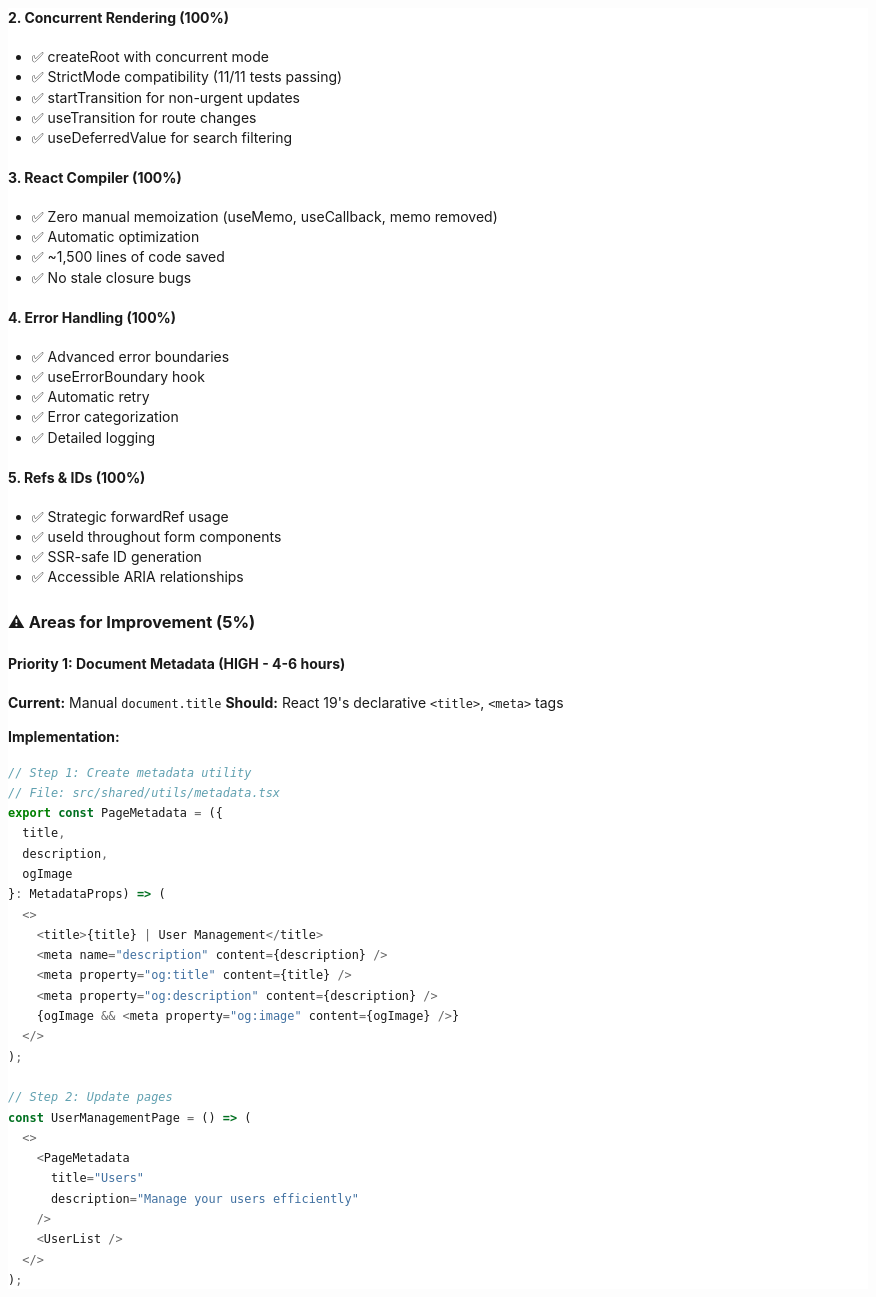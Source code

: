 #### 2. **Concurrent Rendering (100%)**

- ✅ createRoot with concurrent mode
- ✅ StrictMode compatibility (11/11 tests passing)
- ✅ startTransition for non-urgent updates
- ✅ useTransition for route changes
- ✅ useDeferredValue for search filtering

#### 3. **React Compiler (100%)**

- ✅ Zero manual memoization (useMemo, useCallback, memo removed)
- ✅ Automatic optimization
- ✅ ~1,500 lines of code saved
- ✅ No stale closure bugs

#### 4. **Error Handling (100%)**

- ✅ Advanced error boundaries
- ✅ useErrorBoundary hook
- ✅ Automatic retry
- ✅ Error categorization
- ✅ Detailed logging

#### 5. **Refs & IDs (100%)**

- ✅ Strategic forwardRef usage
- ✅ useId throughout form components
- ✅ SSR-safe ID generation
- ✅ Accessible ARIA relationships

### ⚠️ Areas for Improvement (5%)

#### Priority 1: Document Metadata (HIGH - 4-6 hours)

**Current:** Manual `document.title`
**Should:** React 19's declarative `<title>`, `<meta>` tags

**Implementation:**

```typescript
// Step 1: Create metadata utility
// File: src/shared/utils/metadata.tsx
export const PageMetadata = ({
  title,
  description,
  ogImage
}: MetadataProps) => (
  <>
    <title>{title} | User Management</title>
    <meta name="description" content={description} />
    <meta property="og:title" content={title} />
    <meta property="og:description" content={description} />
    {ogImage && <meta property="og:image" content={ogImage} />}
  </>
);

// Step 2: Update pages
const UserManagementPage = () => (
  <>
    <PageMetadata
      title="Users"
      description="Manage your users efficiently"
    />
    <UserList />
  </>
);
```